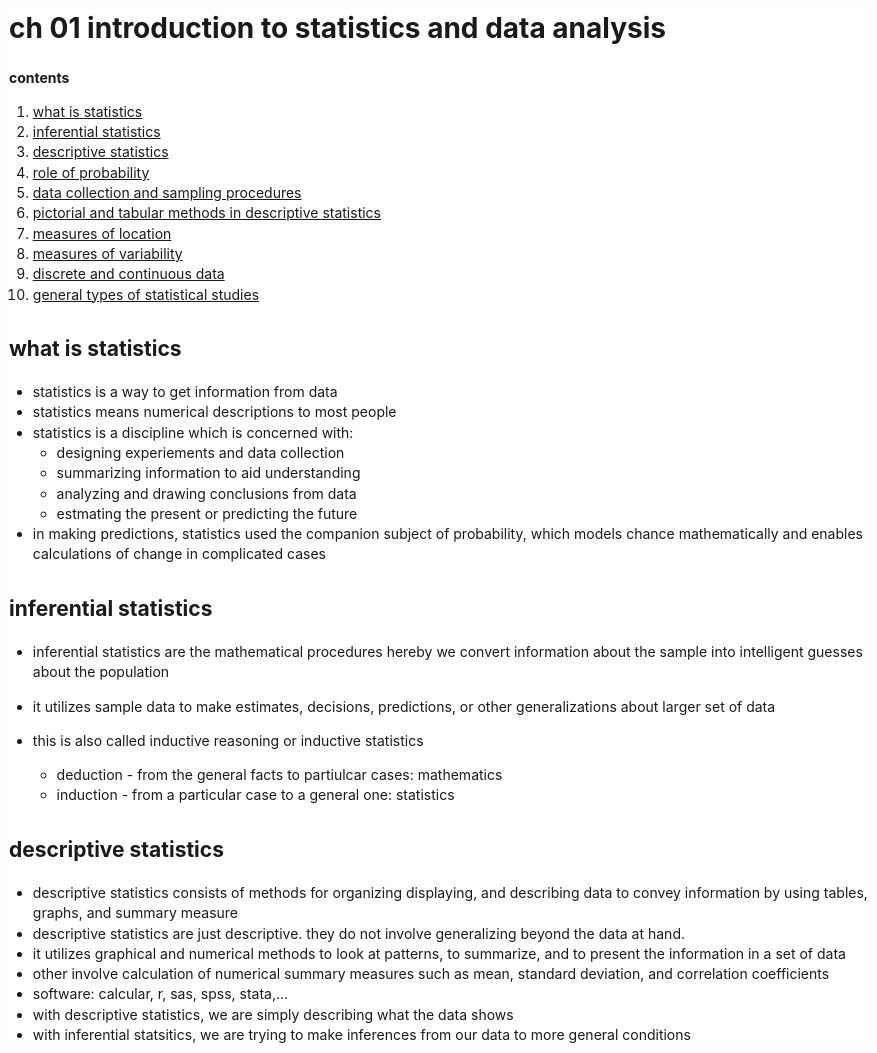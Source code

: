 # ch 01 introduction to statistics and data analysis

**contents**

1.  [what is statistics](#what-is-statistics)
2.  [inferential statistics](#inferential-statistics)
3.  [descriptive statistics](#descriptive-statistics)
4.  [role of probability](#role-of-probability)
5.  [data collection and sampling procedures](#data-collection-and-sampling-procedures)
6.  [pictorial and tabular methods in descriptive statistics](#pictorial-and-tabular-methods-in-descriptive-statistics)
7.  [measures of location](#measures-of-location)
8.  [measures of variability](#measures-of-variability)
9.  [discrete and continuous data](#discrete-and-continuous-data)
10. [general types of statistical studies](#general-types-of-statistical-studies)

## what is statistics

- statistics is a way to get information from data
- statistics means numerical descriptions to most people
- statistics is a discipline which is concerned with:
    - designing experiements and data collection
    - summarizing information to aid understanding
    - analyzing and drawing conclusions from data
    - estmating the present or predicting the future
- in making predictions, statistics used the companion subject of probability, which models chance mathematically and enables calculations of change in complicated cases

## inferential statistics

- inferential statistics are the mathematical procedures hereby we convert information about the sample into intelligent guesses about the population

- it utilizes sample data to make estimates, decisions, predictions, or other generalizations about larger set of data

- this is also called inductive reasoning or inductive statistics
    - deduction - from the general facts to partiulcar cases:  mathematics
    - induction - from a particular case to a general one:  statistics

## descriptive statistics

- descriptive statistics consists of methods for organizing displaying, and describing data to convey information by using tables, graphs, and summary measure
- descriptive statistics are just descriptive. they do not involve generalizing beyond the data at hand.
- it utilizes graphical and numerical methods to look at patterns, to summarize, and to present the information in a set of data
- other involve calculation of numerical summary measures such as mean, standard deviation, and correlation coefficients
- software:  calcular, r, sas, spss, stata,...
- with descriptive statistics, we are simply describing what the data shows
- with inferential statsitics, we are trying to make inferences from our data to more general conditions
